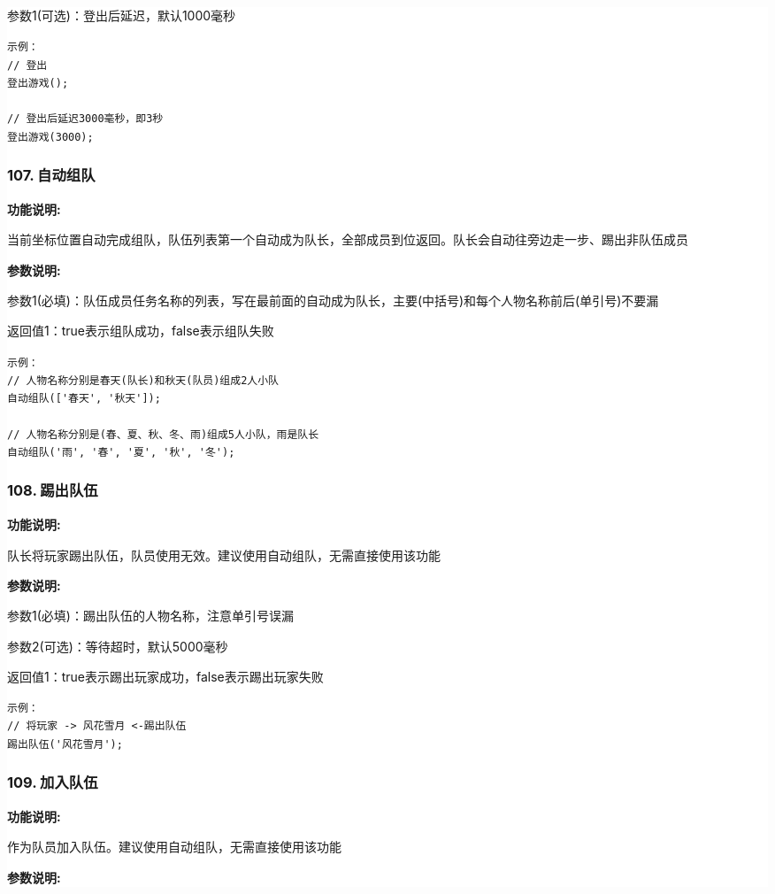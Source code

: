 参数1(可选)：登出后延迟，默认1000毫秒

```
示例：
// 登出
登出游戏(); 

// 登出后延迟3000毫秒，即3秒
登出游戏(3000);
```

### 107. 自动组队

**功能说明:**

当前坐标位置自动完成组队，队伍列表第一个自动成为队长，全部成员到位返回。队长会自动往旁边走一步、踢出非队伍成员

**参数说明:**

参数1(必填)：队伍成员任务名称的列表，写在最前面的自动成为队长，主要(中括号)和每个人物名称前后(单引号)不要漏

返回值1：true表示组队成功，false表示组队失败

```
示例：
// 人物名称分别是春天(队长)和秋天(队员)组成2人小队
自动组队(['春天', '秋天']); 

// 人物名称分别是(春、夏、秋、冬、雨)组成5人小队，雨是队长
自动组队('雨', '春', '夏', '秋', '冬');
```

### 108. 踢出队伍

**功能说明:**

队长将玩家踢出队伍，队员使用无效。建议使用自动组队，无需直接使用该功能

**参数说明:**

参数1(必填)：踢出队伍的人物名称，注意单引号误漏

参数2(可选)：等待超时，默认5000毫秒

返回值1：true表示踢出玩家成功，false表示踢出玩家失败

```
示例：
// 将玩家 -> 风花雪月 <-踢出队伍
踢出队伍('风花雪月'); 
```

### 109. 加入队伍

**功能说明:**

作为队员加入队伍。建议使用自动组队，无需直接使用该功能

**参数说明:**
